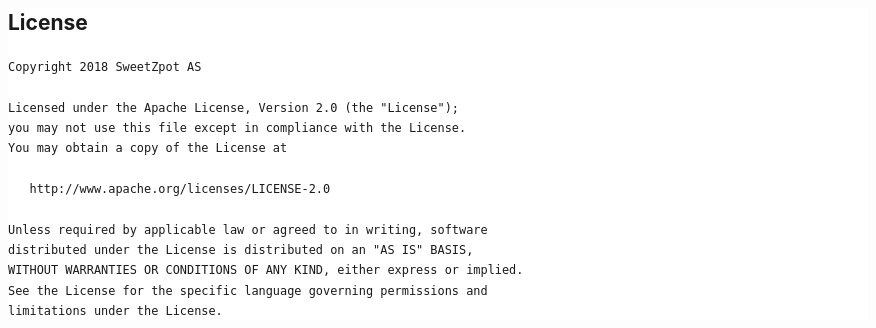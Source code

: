 ## License


    Copyright 2018 SweetZpot AS

    Licensed under the Apache License, Version 2.0 (the "License");
    you may not use this file except in compliance with the License.
    You may obtain a copy of the License at

       http://www.apache.org/licenses/LICENSE-2.0

    Unless required by applicable law or agreed to in writing, software
    distributed under the License is distributed on an "AS IS" BASIS,
    WITHOUT WARRANTIES OR CONDITIONS OF ANY KIND, either express or implied.
    See the License for the specific language governing permissions and
    limitations under the License.
